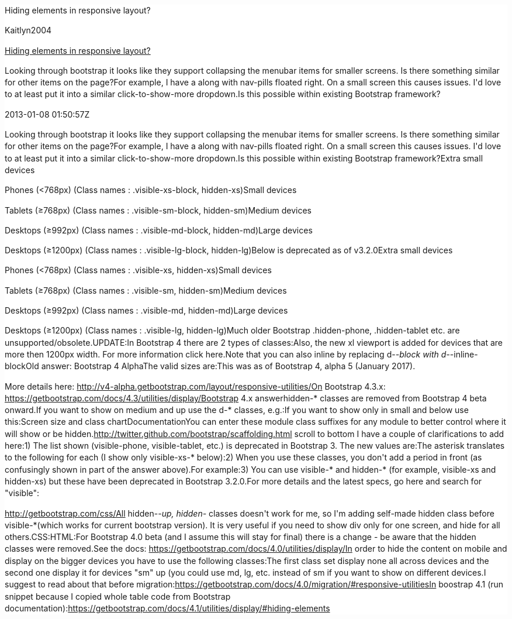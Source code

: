 Hiding elements in responsive layout?

Kaitlyn2004

[Hiding elements in responsive layout?](https://stackoverflow.com/questions/14207109/hiding-elements-in-responsive-layout)

Looking through bootstrap it looks like they support collapsing the menubar items for smaller screens. Is there something similar for other items on the page?For example, I have a  along with nav-pills floated right. On a small screen this causes issues. I'd love to at least put it into a similar click-to-show-more dropdown.Is this possible within existing Bootstrap framework?

2013-01-08 01:50:57Z

Looking through bootstrap it looks like they support collapsing the menubar items for smaller screens. Is there something similar for other items on the page?For example, I have a  along with nav-pills floated right. On a small screen this causes issues. I'd love to at least put it into a similar click-to-show-more dropdown.Is this possible within existing Bootstrap framework?Extra small devices

Phones (<768px) (Class names : .visible-xs-block, hidden-xs)Small devices

Tablets (≥768px) (Class names : .visible-sm-block, hidden-sm)Medium devices

Desktops (≥992px) (Class names : .visible-md-block, hidden-md)Large devices

Desktops (≥1200px) (Class names : .visible-lg-block, hidden-lg)Below is deprecated as of v3.2.0Extra small devices

Phones (<768px) (Class names : .visible-xs, hidden-xs)Small devices

Tablets (≥768px) (Class names : .visible-sm, hidden-sm)Medium devices

Desktops (≥992px) (Class names : .visible-md, hidden-md)Large devices

Desktops (≥1200px) (Class names : .visible-lg, hidden-lg)Much older Bootstrap .hidden-phone, .hidden-tablet etc. are unsupported/obsolete.UPDATE:In Bootstrap 4 there are 2 types of classes:Also, the new xl viewport is added for devices that are more then 1200px width. For more information click here.Note that you can also inline by replacing d-*-block with d-*-inline-blockOld answer: Bootstrap 4 AlphaThe valid sizes are:This was as of Bootstrap 4, alpha 5 (January 2017).

More details here: http://v4-alpha.getbootstrap.com/layout/responsive-utilities/On Bootstrap 4.3.x: https://getbootstrap.com/docs/4.3/utilities/display/Bootstrap 4.x answerhidden-* classes are removed from Bootstrap 4 beta onward.If you want to show on medium and up use the d-* classes, e.g.:If you want to show only in small and below use this:Screen size and class chartDocumentationYou can enter these module class suffixes for any module to better control where it will show or be hidden.http://twitter.github.com/bootstrap/scaffolding.html  scroll to bottom  I have a couple of clarifications to add here:1) The list shown (visible-phone, visible-tablet, etc.) is deprecated in Bootstrap 3. The new values are:The asterisk translates to the following for each (I show only visible-xs-* below):2) When you use these classes, you don't add a period in front (as confusingly shown in part of the answer above).For example:3) You can use visible-* and hidden-* (for example, visible-xs and hidden-xs) but these have been deprecated in Bootstrap 3.2.0.For more details and the latest specs, go here and search for "visible":

http://getbootstrap.com/css/All hidden-*-up, hidden-* classes doesn't work for me, so I'm adding self-made hidden class before visible-*(which works for current bootstrap version). It is very useful if you need to show div only for one screen, and hide for all others.CSS:HTML:For Bootstrap 4.0 beta (and I assume this will stay for final) there is a change - be aware that the hidden classes were removed.See the docs: https://getbootstrap.com/docs/4.0/utilities/display/In order to hide the content on mobile and display on the bigger devices you have to use the following classes:The first class set display none all across devices and the second one display it for devices "sm" up (you could use md, lg, etc. instead of sm if you want to show on different devices.I suggest to read about that before migration:https://getbootstrap.com/docs/4.0/migration/#responsive-utilitiesIn boostrap 4.1 (run snippet because I copied whole table code from Bootstrap documentation):https://getbootstrap.com/docs/4.1/utilities/display/#hiding-elements
